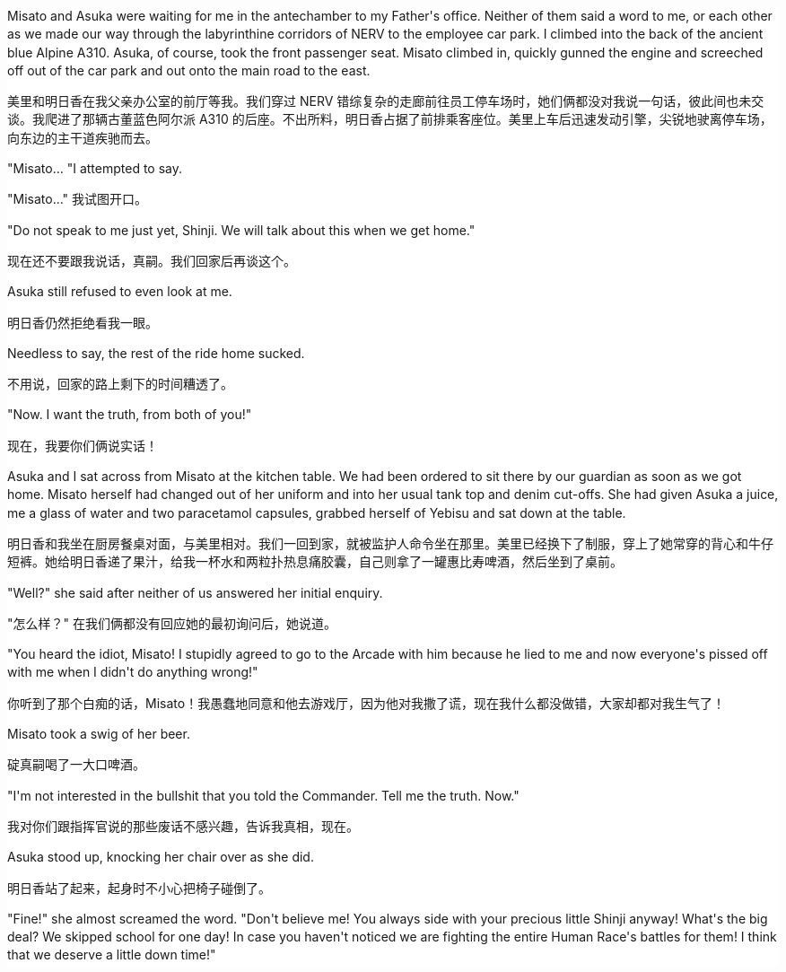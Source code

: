 Misato and Asuka were waiting for me in the antechamber to my Father's office. Neither of them said a word to me, or each other as we made our way through the labyrinthine corridors of NERV to the employee car park. I climbed into the back of the ancient blue Alpine A310. Asuka, of course, took the front passenger seat. Misato climbed in, quickly gunned the engine and screeched off out of the car park and out onto the main road to the east.

美里和明日香在我父亲办公室的前厅等我。我们穿过 NERV 错综复杂的走廊前往员工停车场时，她们俩都没对我说一句话，彼此间也未交谈。我爬进了那辆古董蓝色阿尔派 A310 的后座。不出所料，明日香占据了前排乘客座位。美里上车后迅速发动引擎，尖锐地驶离停车场，向东边的主干道疾驰而去。

"Misato… "I attempted to say.

"Misato…" 我试图开口。

"Do not speak to me just yet, Shinji. We will talk about this when we get home."

现在还不要跟我说话，真嗣。我们回家后再谈这个。

Asuka still refused to even look at me.

明日香仍然拒绝看我一眼。

Needless to say, the rest of the ride home sucked.

不用说，回家的路上剩下的时间糟透了。

"Now. I want the truth, from both of you!"

现在，我要你们俩说实话！

Asuka and I sat across from Misato at the kitchen table. We had been ordered to sit there by our guardian as soon as we got home. Misato herself had changed out of her uniform and into her usual tank top and denim cut-offs. She had given Asuka a juice, me a glass of water and two paracetamol capsules, grabbed herself of Yebisu and sat down at the table.

明日香和我坐在厨房餐桌对面，与美里相对。我们一回到家，就被监护人命令坐在那里。美里已经换下了制服，穿上了她常穿的背心和牛仔短裤。她给明日香递了果汁，给我一杯水和两粒扑热息痛胶囊，自己则拿了一罐惠比寿啤酒，然后坐到了桌前。

"Well?" she said after neither of us answered her initial enquiry.

"怎么样？" 在我们俩都没有回应她的最初询问后，她说道。

"You heard the idiot, Misato! I stupidly agreed to go to the Arcade with him because he lied to me and now everyone's pissed off with me when I didn't do anything wrong!"

你听到了那个白痴的话，Misato！我愚蠢地同意和他去游戏厅，因为他对我撒了谎，现在我什么都没做错，大家却都对我生气了！

Misato took a swig of her beer.

碇真嗣喝了一大口啤酒。

"I'm not interested in the bullshit that you told the Commander. Tell me the truth. Now."

我对你们跟指挥官说的那些废话不感兴趣，告诉我真相，现在。

Asuka stood up, knocking her chair over as she did.

明日香站了起来，起身时不小心把椅子碰倒了。

"Fine!" she almost screamed the word. "Don't believe me! You always side with your precious little Shinji anyway! What's the big deal? We skipped school for one day! In case you haven't noticed we are fighting the entire Human Race's battles for them! I think that we deserve a little down time!"
